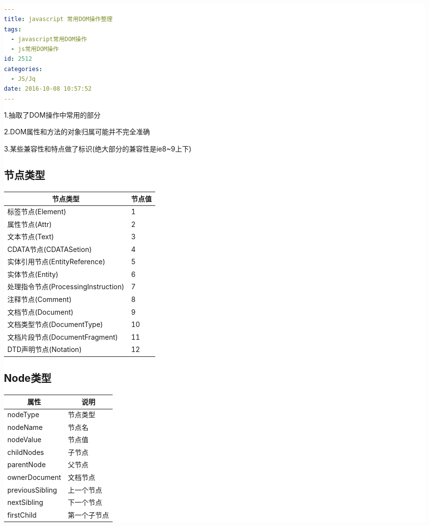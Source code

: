 ```yaml
---
title: javascript 常用DOM操作整理
tags:
  - javascript常用DOM操作
  - js常用DOM操作
id: 2512
categories:
  - JS/Jq
date: 2016-10-08 10:57:52
---
```


1.抽取了DOM操作中常用的部分

2.DOM属性和方法的对象归属可能并不完全准确

3.某些兼容性和特点做了标识(绝大部分的兼容性是ie8~9上下)

## 节点类型

| 节点类型 | 节点值 |
| --- | --- |
| 标签节点(Element) | 1 |
| 属性节点(Attr) | 2 |
| 文本节点(Text) | 3 |
| CDATA节点(CDATASetion) | 4 |
| 实体引用节点(EntityReference) | 5 |
| 实体节点(Entity) | 6 |
| 处理指令节点(ProcessingInstruction) | 7 |
| 注释节点(Comment) | 8 |
| 文档节点(Document) | 9 |
| 文档类型节点(DocumentType) | 10 |
| 文档片段节点(DocumentFragment) | 11 |
| DTD声明节点(Notation) | 12 |

## Node类型

| 属性 | 说明 |
| --- | --- |
| nodeType | 节点类型 |
| nodeName | 节点名 |
| nodeValue | 节点值 |
| childNodes | 子节点 |
| parentNode | 父节点 |
| ownerDocument | 文档节点 |
| previousSibling | 上一个节点 |
| nextSibling | 下一个节点 |
| firstChild | 第一个子节点 |
